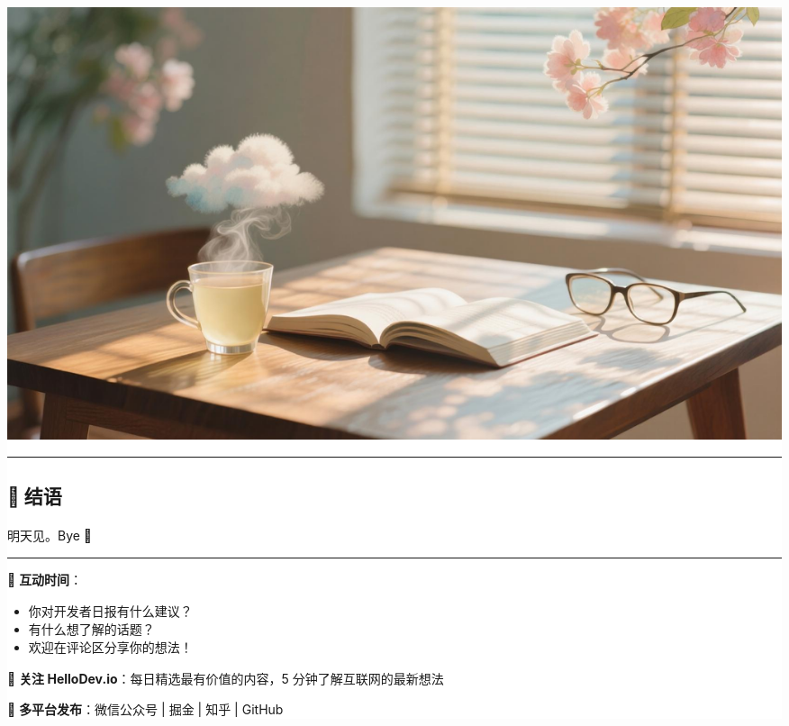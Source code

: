![每日一图](./images/generated_20250819_015036_f947cc46.jpg)

---

## 📝 结语

明天见。Bye 👋

---

💌 **互动时间**：
- 你对开发者日报有什么建议？
- 有什么想了解的话题？
- 欢迎在评论区分享你的想法！

🔗 **关注 HelloDev.io**：每日精选最有价值的内容，5 分钟了解互联网的最新想法

📱 **多平台发布**：微信公众号 | 掘金 | 知乎 | GitHub